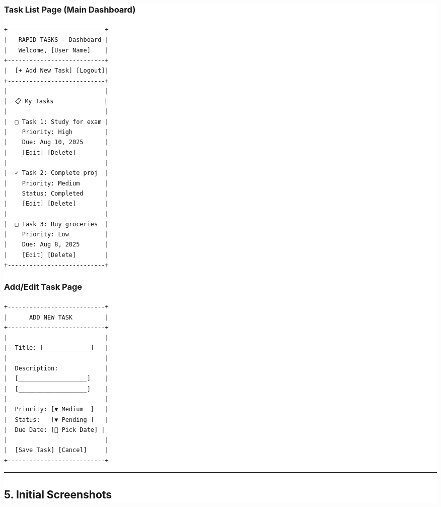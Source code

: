 ### Task List Page (Main Dashboard)
```
+---------------------------+
|   RAPID TASKS - Dashboard |
|   Welcome, [User Name]    |
+---------------------------+
|  [+ Add New Task] [Logout]|
+---------------------------+
|                           |
|  📋 My Tasks              |
|                           |
|  □ Task 1: Study for exam |
|    Priority: High         |
|    Due: Aug 10, 2025      |
|    [Edit] [Delete]        |
|                           |
|  ✓ Task 2: Complete proj  |
|    Priority: Medium       |
|    Status: Completed      |
|    [Edit] [Delete]        |
|                           |
|  □ Task 3: Buy groceries  |
|    Priority: Low          |
|    Due: Aug 8, 2025       |
|    [Edit] [Delete]        |
+---------------------------+
```

### Add/Edit Task Page
```
+---------------------------+
|      ADD NEW TASK         |
+---------------------------+
|                           |
|  Title: [_____________]   |
|                           |
|  Description:             |
|  [___________________]    |
|  [___________________]    |
|                           |
|  Priority: [▼ Medium  ]   |
|  Status:   [▼ Pending ]   |
|  Due Date: [📅 Pick Date] |
|                           |
|  [Save Task] [Cancel]     |
+---------------------------+
```

---

## 5. Initial Screenshots
